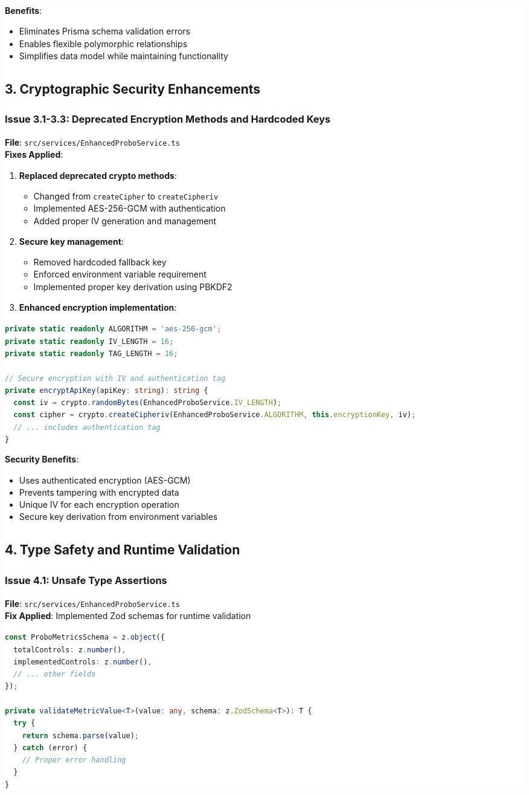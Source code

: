 **Benefits**:
- Eliminates Prisma schema validation errors
- Enables flexible polymorphic relationships
- Simplifies data model while maintaining functionality

## 3. Cryptographic Security Enhancements

### Issue 3.1-3.3: Deprecated Encryption Methods and Hardcoded Keys
**File**: `src/services/EnhancedProboService.ts`  
**Fixes Applied**:

1. **Replaced deprecated crypto methods**:
   - Changed from `createCipher` to `createCipheriv`
   - Implemented AES-256-GCM with authentication
   - Added proper IV generation and management

2. **Secure key management**:
   - Removed hardcoded fallback key
   - Enforced environment variable requirement
   - Implemented proper key derivation using PBKDF2

3. **Enhanced encryption implementation**:
```typescript
private static readonly ALGORITHM = 'aes-256-gcm';
private static readonly IV_LENGTH = 16;
private static readonly TAG_LENGTH = 16;

// Secure encryption with IV and authentication tag
private encryptApiKey(apiKey: string): string {
  const iv = crypto.randomBytes(EnhancedProboService.IV_LENGTH);
  const cipher = crypto.createCipheriv(EnhancedProboService.ALGORITHM, this.encryptionKey, iv);
  // ... includes authentication tag
}
```

**Security Benefits**:
- Uses authenticated encryption (AES-GCM)
- Prevents tampering with encrypted data
- Unique IV for each encryption operation
- Secure key derivation from environment variables

## 4. Type Safety and Runtime Validation

### Issue 4.1: Unsafe Type Assertions
**File**: `src/services/EnhancedProboService.ts`  
**Fix Applied**: Implemented Zod schemas for runtime validation

```typescript
const ProboMetricsSchema = z.object({
  totalControls: z.number(),
  implementedControls: z.number(),
  // ... other fields
});

private validateMetricValue<T>(value: any, schema: z.ZodSchema<T>): T {
  try {
    return schema.parse(value);
  } catch (error) {
    // Proper error handling
  }
}
```
